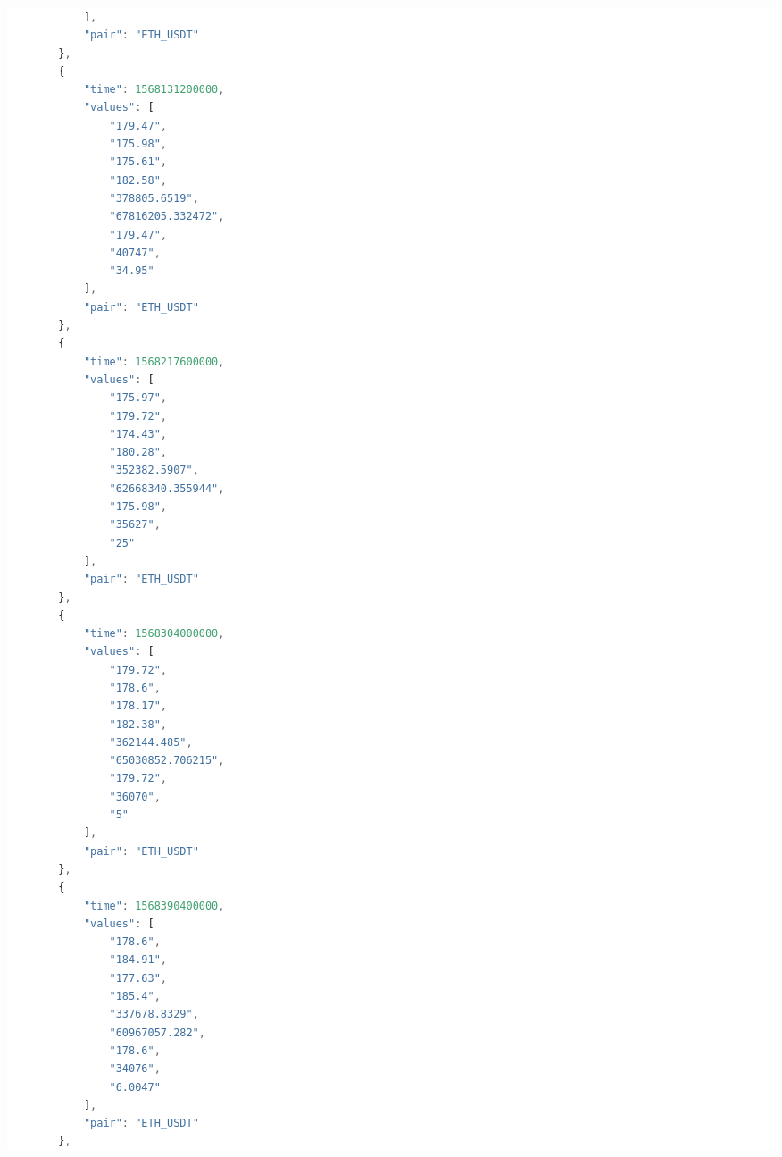 ``` javascript
            ],
            "pair": "ETH_USDT"
        },
        {
            "time": 1568131200000,
            "values": [
                "179.47",
                "175.98",
                "175.61",
                "182.58",
                "378805.6519",
                "67816205.332472",
                "179.47",
                "40747",
                "34.95"
            ],
            "pair": "ETH_USDT"
        },
        {
            "time": 1568217600000,
            "values": [
                "175.97",
                "179.72",
                "174.43",
                "180.28",
                "352382.5907",
                "62668340.355944",
                "175.98",
                "35627",
                "25"
            ],
            "pair": "ETH_USDT"
        },
        {
            "time": 1568304000000,
            "values": [
                "179.72",
                "178.6",
                "178.17",
                "182.38",
                "362144.485",
                "65030852.706215",
                "179.72",
                "36070",
                "5"
            ],
            "pair": "ETH_USDT"
        },
        {
            "time": 1568390400000,
            "values": [
                "178.6",
                "184.91",
                "177.63",
                "185.4",
                "337678.8329",
                "60967057.282",
                "178.6",
                "34076",
                "6.0047"
            ],
            "pair": "ETH_USDT"
        },
```